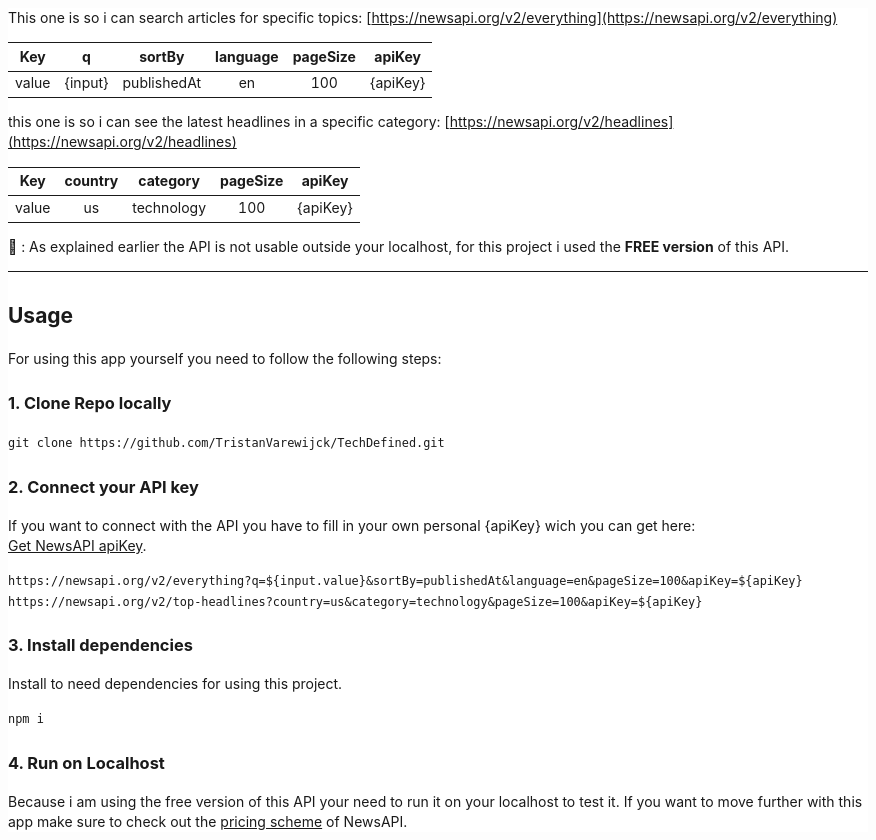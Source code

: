 This one is so i can search articles for specific topics:
[https://newsapi.org/v2/everything](https://newsapi.org/v2/everything)

|  Key  |    q    |   sortBy    | language | pageSize |  apiKey  |
| :---: | :-----: | :---------: | :------: | :------: | :------: |
| value | {input} | publishedAt |    en    |   100    | {apiKey} |

this one is so i can see the latest headlines in a specific category:
[https://newsapi.org/v2/headlines](https://newsapi.org/v2/headlines)

|  Key  | country |  category  | pageSize |  apiKey  |
| :---: | :-----: | :--------: | :------: | :------: |
| value |   us    | technology |   100    | {apiKey} |

:rotating_light: : As explained earlier the API is not usable outside your localhost, for this project i used the **FREE version** of this API.

---

## Usage

For using this app yourself you need to follow the following steps:

### 1. Clone Repo locally

```
git clone https://github.com/TristanVarewijck/TechDefined.git
```

### 2. Connect your API key

If you want to connect with the API you have to fill in your own personal {apiKey} wich you can get here: <br>
[Get NewsAPI apiKey](https://newsapi.org/).

```
https://newsapi.org/v2/everything?q=${input.value}&sortBy=publishedAt&language=en&pageSize=100&apiKey=${apiKey}
https://newsapi.org/v2/top-headlines?country=us&category=technology&pageSize=100&apiKey=${apiKey}
```

### 3. Install dependencies

Install to need dependencies for using this project.

```
npm i
```

### 4. Run on Localhost

Because i am using the free version of this API your need to run it on your localhost to test it. If you want to move further with this app make sure to check out the [pricing scheme](https://newsapi.org/pricing) of NewsAPI.
